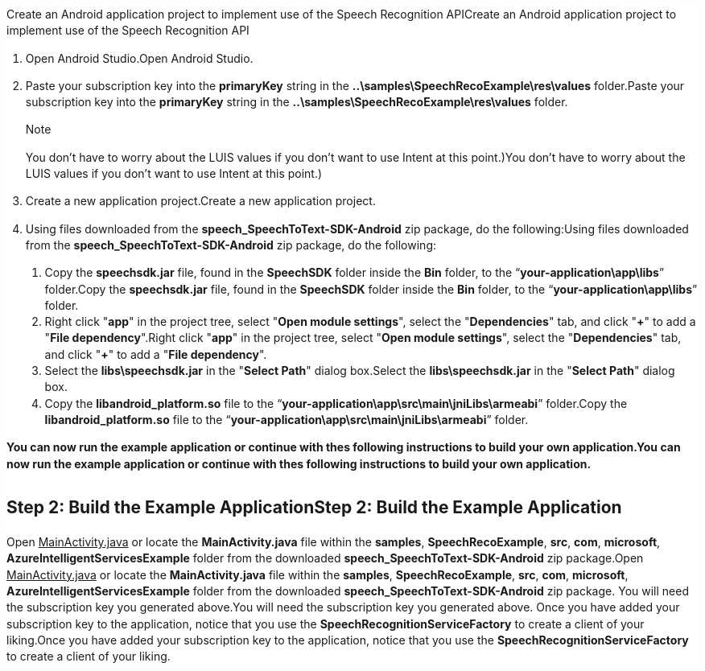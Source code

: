 <span data-ttu-id="5088a-123">Create an Android application project to implement use of the Speech Recognition API</span><span class="sxs-lookup"><span data-stu-id="5088a-123">Create an Android application project to implement use of the Speech Recognition API</span></span>

1.  <span data-ttu-id="5088a-124">Open Android Studio.</span><span class="sxs-lookup"><span data-stu-id="5088a-124">Open Android Studio.</span></span>
2.  <span data-ttu-id="5088a-125">Paste your subscription key into the **primaryKey** string in the **..\samples\SpeechRecoExample\res\values** folder.</span><span class="sxs-lookup"><span data-stu-id="5088a-125">Paste your subscription key into the **primaryKey** string in the **..\samples\SpeechRecoExample\res\values** folder.</span></span> 
    
    >[!NOTE]
    ><span data-ttu-id="5088a-126">You don’t have to worry about the LUIS values if you don’t want to use Intent at this point.)</span><span class="sxs-lookup"><span data-stu-id="5088a-126">You don’t have to worry about the LUIS values if you don’t want to use Intent at this point.)</span></span>

3.  <span data-ttu-id="5088a-127">Create a new application project.</span><span class="sxs-lookup"><span data-stu-id="5088a-127">Create a new application project.</span></span>
4.  <span data-ttu-id="5088a-128">Using files downloaded from the **speech_SpeechToText-SDK-Android** zip package, do the following:</span><span class="sxs-lookup"><span data-stu-id="5088a-128">Using files downloaded from the **speech_SpeechToText-SDK-Android** zip package, do the following:</span></span> 
    1. <span data-ttu-id="5088a-129">Copy the **speechsdk.jar** file, found in the **SpeechSDK** folder inside the **Bin** folder, to the “**your-application\app\libs**” folder.</span><span class="sxs-lookup"><span data-stu-id="5088a-129">Copy the **speechsdk.jar** file, found in the **SpeechSDK** folder inside the **Bin** folder, to the “**your-application\app\libs**” folder.</span></span>
    2. <span data-ttu-id="5088a-130">Right click "**app**" in the project tree, select "**Open module settings**", select the "**Dependencies**" tab, and click "**+**" to add a "**File dependency**".</span><span class="sxs-lookup"><span data-stu-id="5088a-130">Right click "**app**" in the project tree, select "**Open module settings**", select the "**Dependencies**" tab, and click "**+**" to add a "**File dependency**".</span></span> 
    3. <span data-ttu-id="5088a-131">Select the **libs\speechsdk.jar** in the "**Select Path**" dialog box.</span><span class="sxs-lookup"><span data-stu-id="5088a-131">Select the **libs\speechsdk.jar** in the "**Select Path**" dialog box.</span></span>
    4. <span data-ttu-id="5088a-132">Copy the **libandroid_platform.so** file to the “**your-application\app\src\main\jniLibs\armeabi**” folder.</span><span class="sxs-lookup"><span data-stu-id="5088a-132">Copy the **libandroid_platform.so** file to the “**your-application\app\src\main\jniLibs\armeabi**” folder.</span></span>

<span data-ttu-id="5088a-133">**You can now run the example application or continue with thes following instructions to build your own application.**</span><span class="sxs-lookup"><span data-stu-id="5088a-133">**You can now run the example application or continue with thes following instructions to build your own application.**</span></span>

## <a name="step-2-build-the-example-application"></a><span data-ttu-id="5088a-134">Step 2: Build the Example Application</span><span class="sxs-lookup"><span data-stu-id="5088a-134">Step 2: Build the Example Application</span></span>
<span data-ttu-id="5088a-135">Open [MainActivity.java](https://oxfordportal.blob.core.windows.net/example-speech/MainActivity.java) or locate the **MainActivity.java** file within the **samples**, **SpeechRecoExample**, **src**, **com**, **microsoft**, **AzureIntelligentServicesExample** folder from the downloaded **speech_SpeechToText-SDK-Android** zip package.</span><span class="sxs-lookup"><span data-stu-id="5088a-135">Open [MainActivity.java](https://oxfordportal.blob.core.windows.net/example-speech/MainActivity.java) or locate the **MainActivity.java** file within the **samples**, **SpeechRecoExample**, **src**, **com**, **microsoft**, **AzureIntelligentServicesExample** folder from the downloaded **speech_SpeechToText-SDK-Android** zip package.</span></span> <span data-ttu-id="5088a-136">You will need the subscription key you generated above.</span><span class="sxs-lookup"><span data-stu-id="5088a-136">You will need the subscription key you generated above.</span></span> <span data-ttu-id="5088a-137">Once you have added your subscription key to the application, notice that you use the **SpeechRecognitionServiceFactory** to create a client of your liking.</span><span class="sxs-lookup"><span data-stu-id="5088a-137">Once you have added your subscription key to the application, notice that you use the **SpeechRecognitionServiceFactory** to create a client of your liking.</span></span> 
